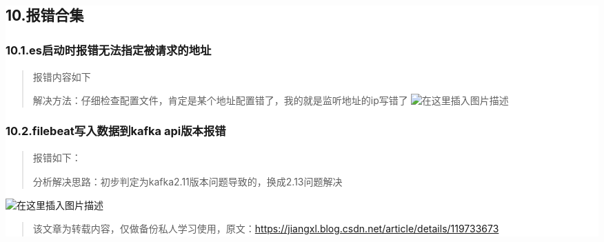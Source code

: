 ## 10.报错合集

### 10.1.es启动时报错无法指定被请求的地址

> 报错内容如下
>
> 解决方法：仔细检查配置文件，肯定是某个地址配置错了，我的就是监听地址的ip写错了
> ![在这里插入图片描述](https://agou-images.oss-cn-qingdao.aliyuncs.com/others/146eb6476be4493ab8285c8457087ac2.png)

### 10.2.filebeat写入数据到kafka api版本报错

> 报错如下：
>
> 分析解决思路：初步判定为kafka2.11版本问题导致的，换成2.13问题解决

![在这里插入图片描述](https://agou-images.oss-cn-qingdao.aliyuncs.com/others/cb481cdb7ef5411795728d7d4bdc4843.png)

> 该文章为转载内容，仅做备份私人学习使用，原文：https://jiangxl.blog.csdn.net/article/details/119733673

